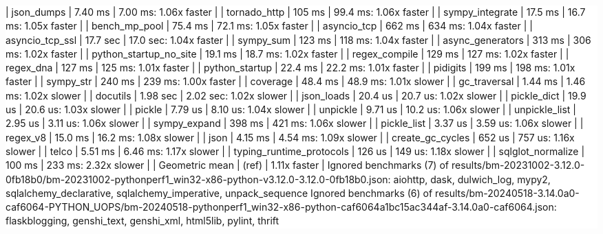 | json_dumps                 | 7.40 ms                                                         | 7.00 ms: 1.06x faster                                                          |
| tornado_http               | 105 ms                                                          | 99.4 ms: 1.06x faster                                                          |
| sympy_integrate            | 17.5 ms                                                         | 16.7 ms: 1.05x faster                                                          |
| bench_mp_pool              | 75.4 ms                                                         | 72.1 ms: 1.05x faster                                                          |
| asyncio_tcp                | 662 ms                                                          | 634 ms: 1.04x faster                                                           |
| asyncio_tcp_ssl            | 17.7 sec                                                        | 17.0 sec: 1.04x faster                                                         |
| sympy_sum                  | 123 ms                                                          | 118 ms: 1.04x faster                                                           |
| async_generators           | 313 ms                                                          | 306 ms: 1.02x faster                                                           |
| python_startup_no_site     | 19.1 ms                                                         | 18.7 ms: 1.02x faster                                                          |
| regex_compile              | 129 ms                                                          | 127 ms: 1.02x faster                                                           |
| regex_dna                  | 127 ms                                                          | 125 ms: 1.01x faster                                                           |
| python_startup             | 22.4 ms                                                         | 22.2 ms: 1.01x faster                                                          |
| pidigits                   | 199 ms                                                          | 198 ms: 1.01x faster                                                           |
| sympy_str                  | 240 ms                                                          | 239 ms: 1.00x faster                                                           |
| coverage                   | 48.4 ms                                                         | 48.9 ms: 1.01x slower                                                          |
| gc_traversal               | 1.44 ms                                                         | 1.46 ms: 1.02x slower                                                          |
| docutils                   | 1.98 sec                                                        | 2.02 sec: 1.02x slower                                                         |
| json_loads                 | 20.4 us                                                         | 20.7 us: 1.02x slower                                                          |
| pickle_dict                | 19.9 us                                                         | 20.6 us: 1.03x slower                                                          |
| pickle                     | 7.79 us                                                         | 8.10 us: 1.04x slower                                                          |
| unpickle                   | 9.71 us                                                         | 10.2 us: 1.06x slower                                                          |
| unpickle_list              | 2.95 us                                                         | 3.11 us: 1.06x slower                                                          |
| sympy_expand               | 398 ms                                                          | 421 ms: 1.06x slower                                                           |
| pickle_list                | 3.37 us                                                         | 3.59 us: 1.06x slower                                                          |
| regex_v8                   | 15.0 ms                                                         | 16.2 ms: 1.08x slower                                                          |
| json                       | 4.15 ms                                                         | 4.54 ms: 1.09x slower                                                          |
| create_gc_cycles           | 652 us                                                          | 757 us: 1.16x slower                                                           |
| telco                      | 5.51 ms                                                         | 6.46 ms: 1.17x slower                                                          |
| typing_runtime_protocols   | 126 us                                                          | 149 us: 1.18x slower                                                           |
| sqlglot_normalize          | 100 ms                                                          | 233 ms: 2.32x slower                                                           |
| Geometric mean             | (ref)                                                           | 1.11x faster                                                                   |
Ignored benchmarks (7) of results/bm-20231002-3.12.0-0fb18b0/bm-20231002-pythonperf1_win32-x86-python-v3.12.0-3.12.0-0fb18b0.json: aiohttp, dask, dulwich_log, mypy2, sqlalchemy_declarative, sqlalchemy_imperative, unpack_sequence
Ignored benchmarks (6) of results/bm-20240518-3.14.0a0-caf6064-PYTHON_UOPS/bm-20240518-pythonperf1_win32-x86-python-caf6064a1bc15ac344af-3.14.0a0-caf6064.json: flaskblogging, genshi_text, genshi_xml, html5lib, pylint, thrift
